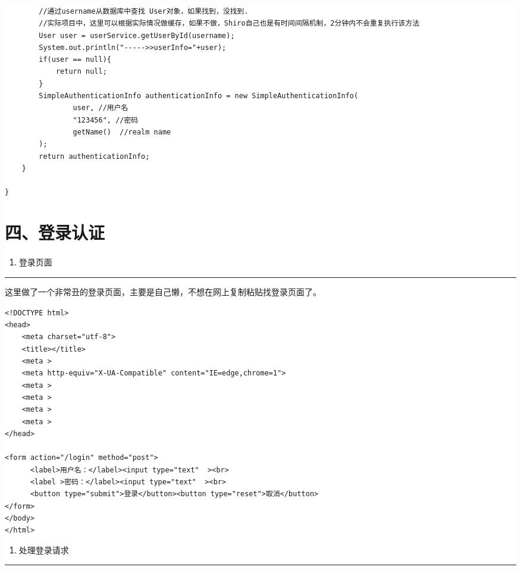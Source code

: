 ```
        //通过username从数据库中查找 User对象，如果找到，没找到.
        //实际项目中，这里可以根据实际情况做缓存，如果不做，Shiro自己也是有时间间隔机制，2分钟内不会重复执行该方法
        User user = userService.getUserById(username);
        System.out.println("----->>userInfo="+user);
        if(user == null){
            return null;
        }
        SimpleAuthenticationInfo authenticationInfo = new SimpleAuthenticationInfo(
                user, //用户名
                "123456", //密码
                getName()  //realm name
        );
        return authenticationInfo;
    }

}
```

# 四、登录认证

1. 登录页面

------

这里做了一个非常丑的登录页面，主要是自己懒，不想在网上复制粘贴找登录页面了。

```
<!DOCTYPE html>
<head>
    <meta charset="utf-8">
    <title></title>
    <meta >
    <meta http-equiv="X-UA-Compatible" content="IE=edge,chrome=1">
    <meta >
    <meta >
    <meta >
    <meta >
</head>

<form action="/login" method="post">
      <label>用户名：</label><input type="text"  ><br>
      <label >密码：</label><input type="text"  ><br>
      <button type="submit">登录</button><button type="reset">取消</button>
</form>
</body>
</html>
```

1. 处理登录请求

------
